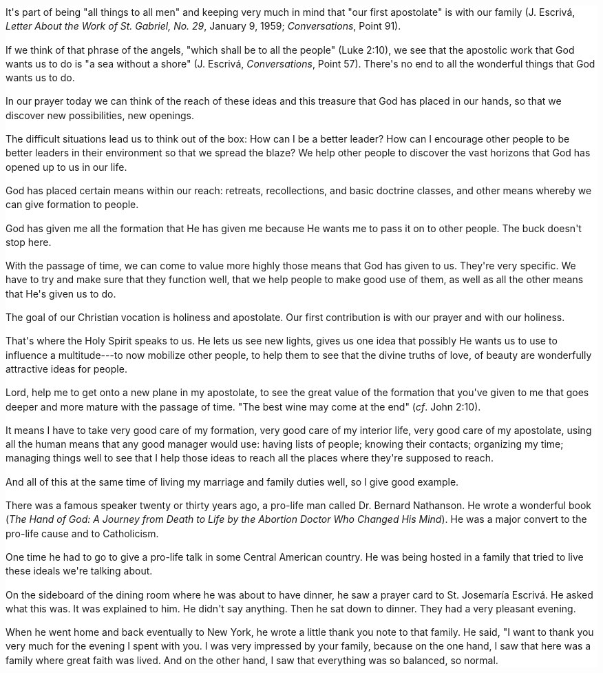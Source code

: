 It's part of being "all things to all men" and keeping very much in mind that "our first apostolate" is with our family (J. Escrivá, *Letter About the Work of St. Gabriel, No. 29*, January 9, 1959; *Conversations*, Point 91).

If we think of that phrase of the angels, "which shall be to all the people" (Luke 2:10), we see that the apostolic work that God wants us to do is "a sea without a shore" (J. Escrivá, *Conversations*, Point 57). There's no end to all the wonderful things that God wants us to do.

In our prayer today we can think of the reach of these ideas and this treasure that God has placed in our hands, so that we discover new possibilities, new openings.

The difficult situations lead us to think out of the box: How can I be a better leader? How can I encourage other people to be better leaders in their environment so that we spread the blaze? We help other people to discover the vast horizons that God has opened up to us in our life.

God has placed certain means within our reach: retreats, recollections, and basic doctrine classes, and other means whereby we can give formation to people.

God has given me all the formation that He has given me because He wants me to pass it on to other people. The buck doesn't stop here.

With the passage of time, we can come to value more highly those means that God has given to us. They're very specific. We have to try and make sure that they function well, that we help people to make good use of them, as well as all the other means that He's given us to do.

The goal of our Christian vocation is holiness and apostolate. Our first contribution is with our prayer and with our holiness.

That's where the Holy Spirit speaks to us. He lets us see new lights, gives us one idea that possibly He wants us to use to influence a multitude---to now mobilize other people, to help them to see that the divine truths of love, of beauty are wonderfully attractive ideas for people.

Lord, help me to get onto a new plane in my apostolate, to see the great value of the formation that you've given to me that goes deeper and more mature with the passage of time. "The best wine may come at the end" (*cf*. John 2:10).

It means I have to take very good care of my formation, very good care of my interior life, very good care of my apostolate, using all the human means that any good manager would use: having lists of people; knowing their contacts; organizing my time; managing things well to see that I help those ideas to reach all the places where they're supposed to reach.

And all of this at the same time of living my marriage and family duties well, so I give good example.

There was a famous speaker twenty or thirty years ago, a pro-life man called Dr. Bernard Nathanson. He wrote a wonderful book (*The Hand of God: A Journey from Death to Life by the Abortion Doctor Who Changed His Mind*). He was a major convert to the pro-life cause and to Catholicism.

One time he had to go to give a pro-life talk in some Central American country. He was being hosted in a family that tried to live these ideals we're talking about.

On the sideboard of the dining room where he was about to have dinner, he saw a prayer card to St. Josemaría Escrivá. He asked what this was. It was explained to him. He didn't say anything. Then he sat down to dinner. They had a very pleasant evening.

When he went home and back eventually to New York, he wrote a little thank you note to that family. He said, "I want to thank you very much for the evening I spent with you. I was very impressed by your family, because on the one hand, I saw that here was a family where great faith was lived. And on the other hand, I saw that everything was so balanced, so normal.
